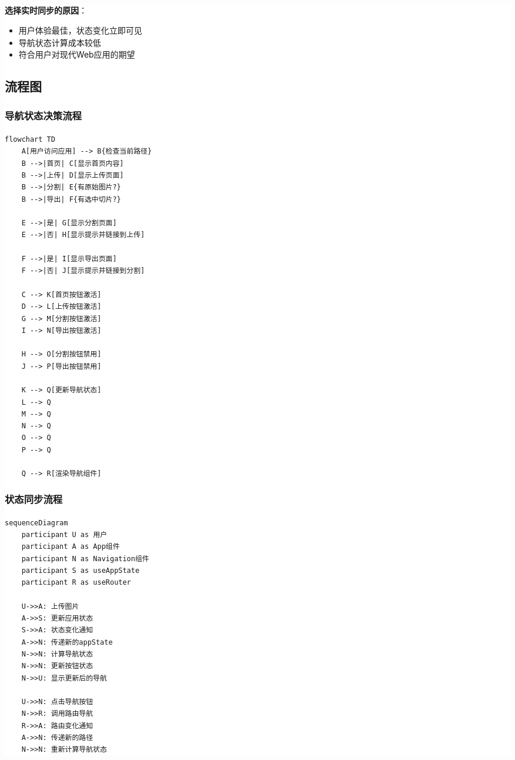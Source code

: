 **选择实时同步的原因**：
- 用户体验最佳，状态变化立即可见
- 导航状态计算成本较低
- 符合用户对现代Web应用的期望

## 流程图

### 导航状态决策流程

```mermaid
flowchart TD
    A[用户访问应用] --> B{检查当前路径}
    B -->|首页| C[显示首页内容]
    B -->|上传| D[显示上传页面]
    B -->|分割| E{有原始图片?}
    B -->|导出| F{有选中切片?}
    
    E -->|是| G[显示分割页面]
    E -->|否| H[显示提示并链接到上传]
    
    F -->|是| I[显示导出页面]
    F -->|否| J[显示提示并链接到分割]
    
    C --> K[首页按钮激活]
    D --> L[上传按钮激活]
    G --> M[分割按钮激活]
    I --> N[导出按钮激活]
    
    H --> O[分割按钮禁用]
    J --> P[导出按钮禁用]
    
    K --> Q[更新导航状态]
    L --> Q
    M --> Q
    N --> Q
    O --> Q
    P --> Q
    
    Q --> R[渲染导航组件]
```

### 状态同步流程

```mermaid
sequenceDiagram
    participant U as 用户
    participant A as App组件
    participant N as Navigation组件
    participant S as useAppState
    participant R as useRouter
    
    U->>A: 上传图片
    A->>S: 更新应用状态
    S->>A: 状态变化通知
    A->>N: 传递新的appState
    N->>N: 计算导航状态
    N->>N: 更新按钮状态
    N->>U: 显示更新后的导航
    
    U->>N: 点击导航按钮
    N->>R: 调用路由导航
    R->>A: 路由变化通知
    A->>N: 传递新的路径
    N->>N: 重新计算导航状态
```